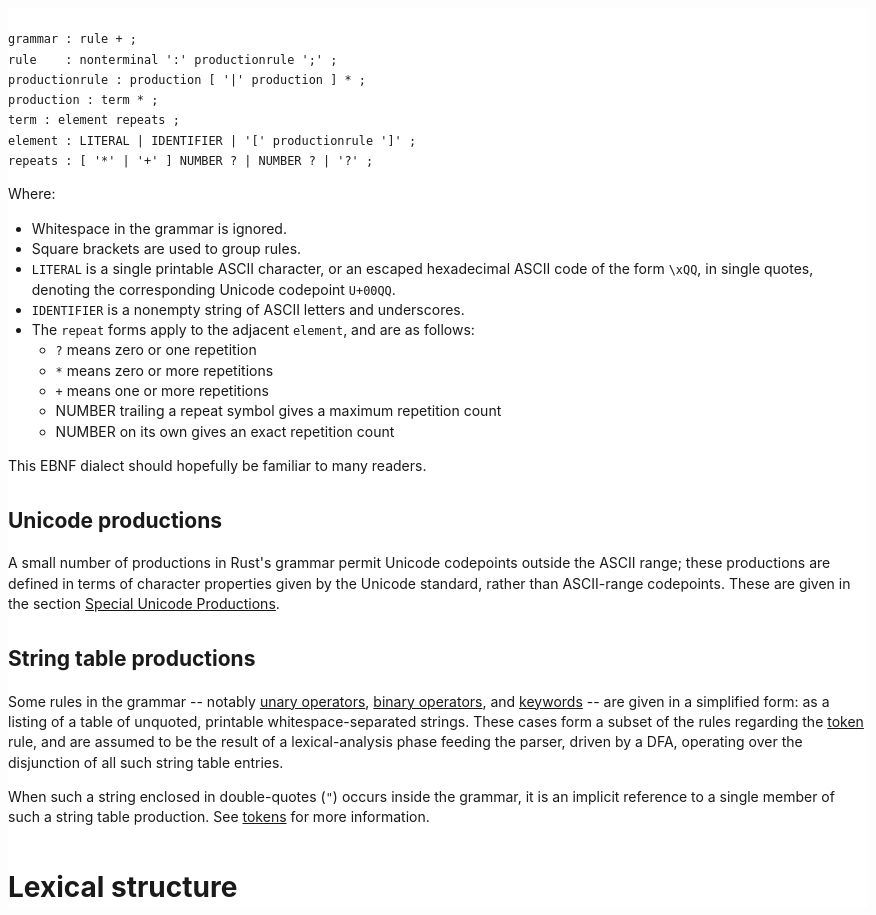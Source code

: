 ~~~~~~~~ {.ebnf .notation}

grammar : rule + ;
rule    : nonterminal ':' productionrule ';' ;
productionrule : production [ '|' production ] * ;
production : term * ;
term : element repeats ;
element : LITERAL | IDENTIFIER | '[' productionrule ']' ;
repeats : [ '*' | '+' ] NUMBER ? | NUMBER ? | '?' ;

~~~~~~~~

Where:

  - Whitespace in the grammar is ignored.
  - Square brackets are used to group rules.
  - `LITERAL` is a single printable ASCII character, or an escaped hexadecimal
     ASCII code of the form `\xQQ`, in single quotes, denoting the corresponding
     Unicode codepoint `U+00QQ`.
  - `IDENTIFIER` is a nonempty string of ASCII letters and underscores.
  - The `repeat` forms apply to the adjacent `element`, and are as follows:
    - `?` means zero or one repetition
    - `*` means zero or more repetitions
    - `+` means one or more repetitions
    - NUMBER trailing a repeat symbol gives a maximum repetition count
    - NUMBER on its own gives an exact repetition count

This EBNF dialect should hopefully be familiar to many readers.

## Unicode productions

A small number of productions in Rust's grammar permit Unicode codepoints
outside the ASCII range; these productions are defined in terms of character
properties given by the Unicode standard, rather than ASCII-range
codepoints. These are given in the section [Special Unicode
Productions](#special-unicode-productions).

## String table productions

Some rules in the grammar -- notably [unary
operators](#unary-operator-expressions), [binary
operators](#binary-operator-expressions), and [keywords](#keywords) --
are given in a simplified form: as a listing of a table of unquoted,
printable whitespace-separated strings. These cases form a subset of
the rules regarding the [token](#tokens) rule, and are assumed to be
the result of a lexical-analysis phase feeding the parser, driven by a
DFA, operating over the disjunction of all such string table entries.

When such a string enclosed in double-quotes (`"`) occurs inside the
grammar, it is an implicit reference to a single member of such a string table
production. See [tokens](#tokens) for more information.


# Lexical structure


[tutorial]: tutorial.html
[core]: core/index.html
[standard]: std/index.html